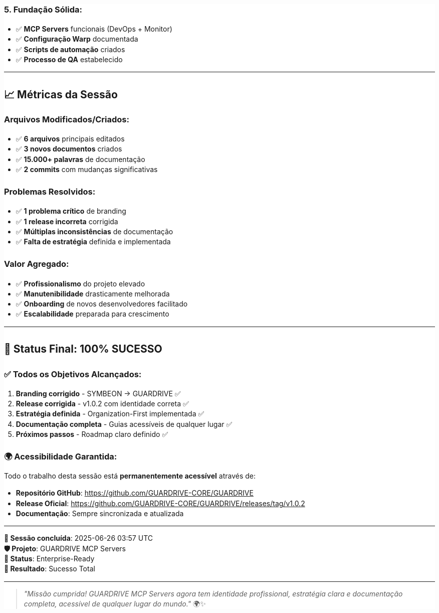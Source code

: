### **5. Fundação Sólida:**
- ✅ **MCP Servers** funcionais (DevOps + Monitor)
- ✅ **Configuração Warp** documentada
- ✅ **Scripts de automação** criados
- ✅ **Processo de QA** estabelecido

---

## 📈 **Métricas da Sessão**

### **Arquivos Modificados/Criados:**
- ✅ **6 arquivos** principais editados
- ✅ **3 novos documentos** criados
- ✅ **15.000+ palavras** de documentação
- ✅ **2 commits** com mudanças significativas

### **Problemas Resolvidos:**
- ✅ **1 problema crítico** de branding
- ✅ **1 release incorreta** corrigida
- ✅ **Múltiplas inconsistências** de documentação
- ✅ **Falta de estratégia** definida e implementada

### **Valor Agregado:**
- ✅ **Profissionalismo** do projeto elevado
- ✅ **Manutenibilidade** drasticamente melhorada
- ✅ **Onboarding** de novos desenvolvedores facilitado
- ✅ **Escalabilidade** preparada para crescimento

---

## 🎯 **Status Final: 100% SUCESSO**

### **✅ Todos os Objetivos Alcançados:**
1. **Branding corrigido** - SYMBEON → GUARDRIVE ✅
2. **Release corrigida** - v1.0.2 com identidade correta ✅
3. **Estratégia definida** - Organization-First implementada ✅
4. **Documentação completa** - Guias acessíveis de qualquer lugar ✅
5. **Próximos passos** - Roadmap claro definido ✅

### **🌍 Acessibilidade Garantida:**
Todo o trabalho desta sessão está **permanentemente acessível** através de:
- **Repositório GitHub**: https://github.com/GUARDRIVE-CORE/GUARDRIVE
- **Release Oficial**: https://github.com/GUARDRIVE-CORE/GUARDRIVE/releases/tag/v1.0.2
- **Documentação**: Sempre sincronizada e atualizada

---

**📅 Sessão concluída**: 2025-06-26 03:57 UTC  
**🛡️ Projeto**: GUARDRIVE MCP Servers  
**🚀 Status**: Enterprise-Ready  
**🎯 Resultado**: Sucesso Total  

---

> *"Missão cumprida! GUARDRIVE MCP Servers agora tem identidade profissional, estratégia clara e documentação completa, acessível de qualquer lugar do mundo."* 🌍✨

